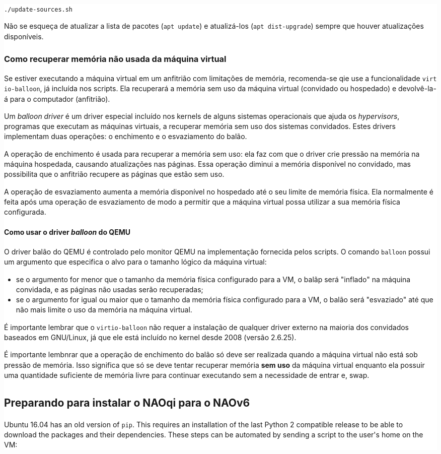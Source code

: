 ```
./update-sources.sh
```

Não se esqueça de atualizar a lista de pacotes (`apt update`) e atualizá-los
(`apt dist-upgrade`) sempre que houver atualizações disponíveis.

### Como recuperar memória não usada da máquina virtual

Se estiver executando a máquina virtual em um anfitrião com limitações de
memória, recomenda-se qie use a funcionalidade `virtio-balloon`, já incluída nos
scripts. Ela recuperará a memória sem uso da máquina virtual (convidado ou
hospedado) e devolvê-la-á para o computador (anfitrião).

Um *balloon driver* é um driver especial incluído nos kernels de alguns sistemas
operacionais que ajuda os *hypervisors*, programas que executam as máquinas
virtuais, a recuperar memória sem uso dos sistemas convidados. Estes drivers
implementam duas operações: o enchimento e o esvaziamento do balão.

A operação de enchimento é usada para recuperar a memória sem uso: ela faz com
que o driver crie pressão na memória na máquina hospedada, causando atualizações
nas páginas. Essa operação diminui a memória disponível no convidado, mas
possibilita que o anfitrião recupere as páginas que estão sem uso.

A operação de esvaziamento aumenta a memória disponível no hospedado até o seu
limite de memória física. Ela normalmente é feita após uma operação de
esvaziamento de modo a permitir que a máquina virtual possa utilizar a sua
memória física configurada.

#### Como usar o driver *balloon* do QEMU

O driver balão do QEMU é controlado pelo monitor QEMU na implementação fornecida
pelos scripts. O comando `balloon` possui um argumento que especifica o alvo
para o tamanho lógico da máquina virtual:

- se o argumento for menor que o tamanho da memória física configurado para a
VM, o balãp será "inflado" na máquina convidada, e as páginas não usadas serão
recuperadas;
- se o argumento for igual ou maior que o tamanho da memória física configurado
para a VM, o balão será "esvaziado" até que não mais limite o uso da memória na
máquina virtual.

É importante lembrar que o `virtio-balloon` não requer a instalação de qualquer
driver externo na maioria dos convidados baseados em GNU/Linux, já que ele está
incluído no kernel desde 2008 (versão 2.6.25).

É importante lembnrar que a operação de enchimento do balão só deve ser
realizada quando a máquina virtual não está sob pressão de memória. Isso
significa que só se deve tentar recuperar memória **sem uso** da máquina virtual
enquanto ela possuir uma quantidade suficiente de memória livre para continuar
executando sem a necessidade de entrar e, swap.

## Preparando para instalar o NAOqi para o NAOv6

Ubuntu 16.04 has an old version of `pip`. This requires an installation of the
last Python 2 compatible release to be able to download the packages and their
dependencies. These steps can be automated by sending a script to the user's
home on the VM:
